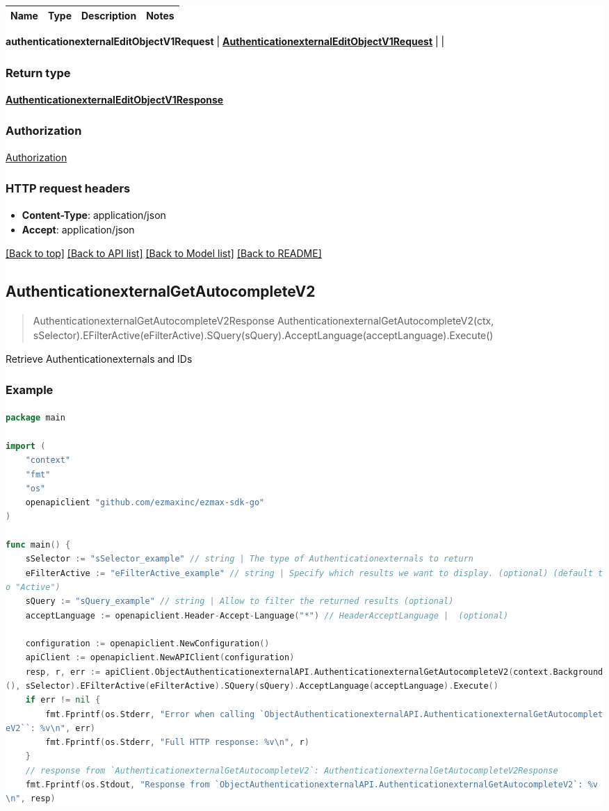 Name | Type | Description  | Notes
------------- | ------------- | ------------- | -------------

 **authenticationexternalEditObjectV1Request** | [**AuthenticationexternalEditObjectV1Request**](AuthenticationexternalEditObjectV1Request.md) |  | 

### Return type

[**AuthenticationexternalEditObjectV1Response**](AuthenticationexternalEditObjectV1Response.md)

### Authorization

[Authorization](../README.md#Authorization)

### HTTP request headers

- **Content-Type**: application/json
- **Accept**: application/json

[[Back to top]](#) [[Back to API list]](../README.md#documentation-for-api-endpoints)
[[Back to Model list]](../README.md#documentation-for-models)
[[Back to README]](../README.md)


## AuthenticationexternalGetAutocompleteV2

> AuthenticationexternalGetAutocompleteV2Response AuthenticationexternalGetAutocompleteV2(ctx, sSelector).EFilterActive(eFilterActive).SQuery(sQuery).AcceptLanguage(acceptLanguage).Execute()

Retrieve Authenticationexternals and IDs



### Example

```go
package main

import (
	"context"
	"fmt"
	"os"
	openapiclient "github.com/ezmaxinc/ezmax-sdk-go"
)

func main() {
	sSelector := "sSelector_example" // string | The type of Authenticationexternals to return
	eFilterActive := "eFilterActive_example" // string | Specify which results we want to display. (optional) (default to "Active")
	sQuery := "sQuery_example" // string | Allow to filter the returned results (optional)
	acceptLanguage := openapiclient.Header-Accept-Language("*") // HeaderAcceptLanguage |  (optional)

	configuration := openapiclient.NewConfiguration()
	apiClient := openapiclient.NewAPIClient(configuration)
	resp, r, err := apiClient.ObjectAuthenticationexternalAPI.AuthenticationexternalGetAutocompleteV2(context.Background(), sSelector).EFilterActive(eFilterActive).SQuery(sQuery).AcceptLanguage(acceptLanguage).Execute()
	if err != nil {
		fmt.Fprintf(os.Stderr, "Error when calling `ObjectAuthenticationexternalAPI.AuthenticationexternalGetAutocompleteV2``: %v\n", err)
		fmt.Fprintf(os.Stderr, "Full HTTP response: %v\n", r)
	}
	// response from `AuthenticationexternalGetAutocompleteV2`: AuthenticationexternalGetAutocompleteV2Response
	fmt.Fprintf(os.Stdout, "Response from `ObjectAuthenticationexternalAPI.AuthenticationexternalGetAutocompleteV2`: %v\n", resp)
```